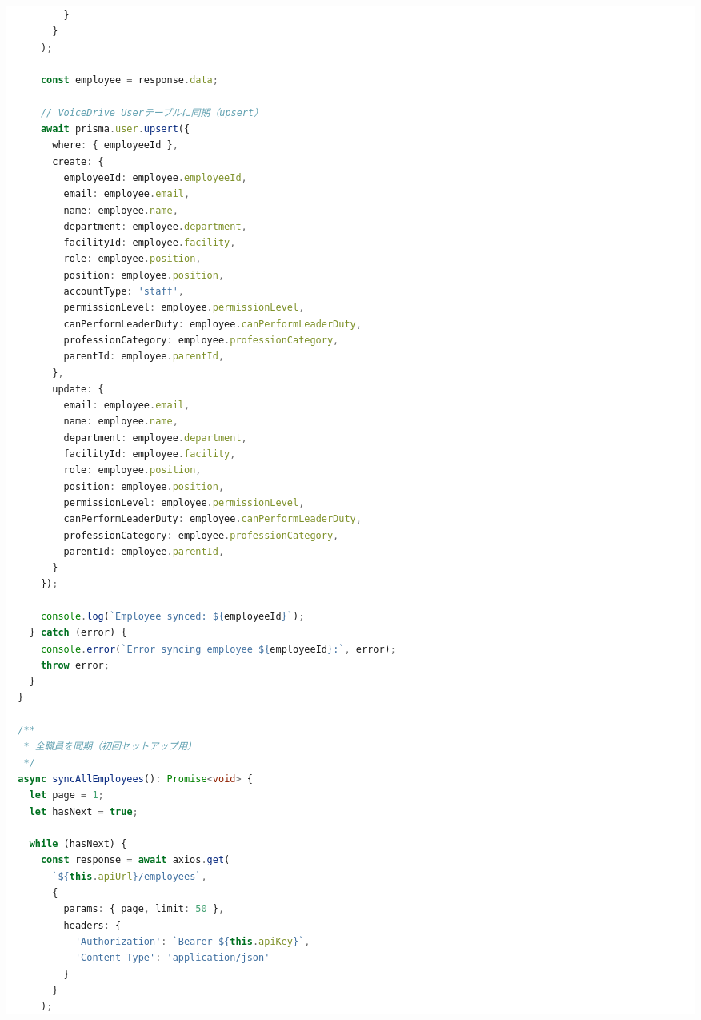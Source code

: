 ```typescript
          }
        }
      );

      const employee = response.data;

      // VoiceDrive Userテーブルに同期（upsert）
      await prisma.user.upsert({
        where: { employeeId },
        create: {
          employeeId: employee.employeeId,
          email: employee.email,
          name: employee.name,
          department: employee.department,
          facilityId: employee.facility,
          role: employee.position,
          position: employee.position,
          accountType: 'staff',
          permissionLevel: employee.permissionLevel,
          canPerformLeaderDuty: employee.canPerformLeaderDuty,
          professionCategory: employee.professionCategory,
          parentId: employee.parentId,
        },
        update: {
          email: employee.email,
          name: employee.name,
          department: employee.department,
          facilityId: employee.facility,
          role: employee.position,
          position: employee.position,
          permissionLevel: employee.permissionLevel,
          canPerformLeaderDuty: employee.canPerformLeaderDuty,
          professionCategory: employee.professionCategory,
          parentId: employee.parentId,
        }
      });

      console.log(`Employee synced: ${employeeId}`);
    } catch (error) {
      console.error(`Error syncing employee ${employeeId}:`, error);
      throw error;
    }
  }

  /**
   * 全職員を同期（初回セットアップ用）
   */
  async syncAllEmployees(): Promise<void> {
    let page = 1;
    let hasNext = true;

    while (hasNext) {
      const response = await axios.get(
        `${this.apiUrl}/employees`,
        {
          params: { page, limit: 50 },
          headers: {
            'Authorization': `Bearer ${this.apiKey}`,
            'Content-Type': 'application/json'
          }
        }
      );

```